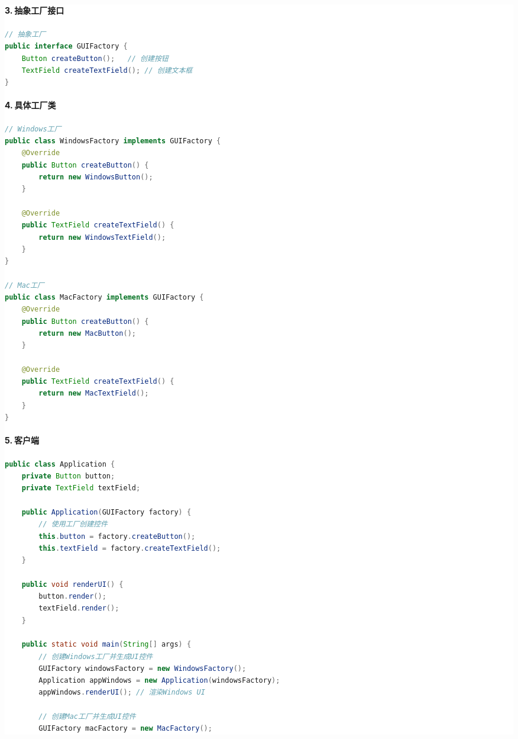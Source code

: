 #### 3. **抽象工厂接口**

```java
// 抽象工厂
public interface GUIFactory {
    Button createButton();   // 创建按钮
    TextField createTextField(); // 创建文本框
}
```

#### 4. **具体工厂类**

```java
// Windows工厂
public class WindowsFactory implements GUIFactory {
    @Override
    public Button createButton() {
        return new WindowsButton();
    }

    @Override
    public TextField createTextField() {
        return new WindowsTextField();
    }
}

// Mac工厂
public class MacFactory implements GUIFactory {
    @Override
    public Button createButton() {
        return new MacButton();
    }

    @Override
    public TextField createTextField() {
        return new MacTextField();
    }
}
```

#### 5. **客户端**

```java
public class Application {
    private Button button;
    private TextField textField;

    public Application(GUIFactory factory) {
        // 使用工厂创建控件
        this.button = factory.createButton();
        this.textField = factory.createTextField();
    }

    public void renderUI() {
        button.render();
        textField.render();
    }

    public static void main(String[] args) {
        // 创建Windows工厂并生成UI控件
        GUIFactory windowsFactory = new WindowsFactory();
        Application appWindows = new Application(windowsFactory);
        appWindows.renderUI(); // 渲染Windows UI

        // 创建Mac工厂并生成UI控件
        GUIFactory macFactory = new MacFactory();
```